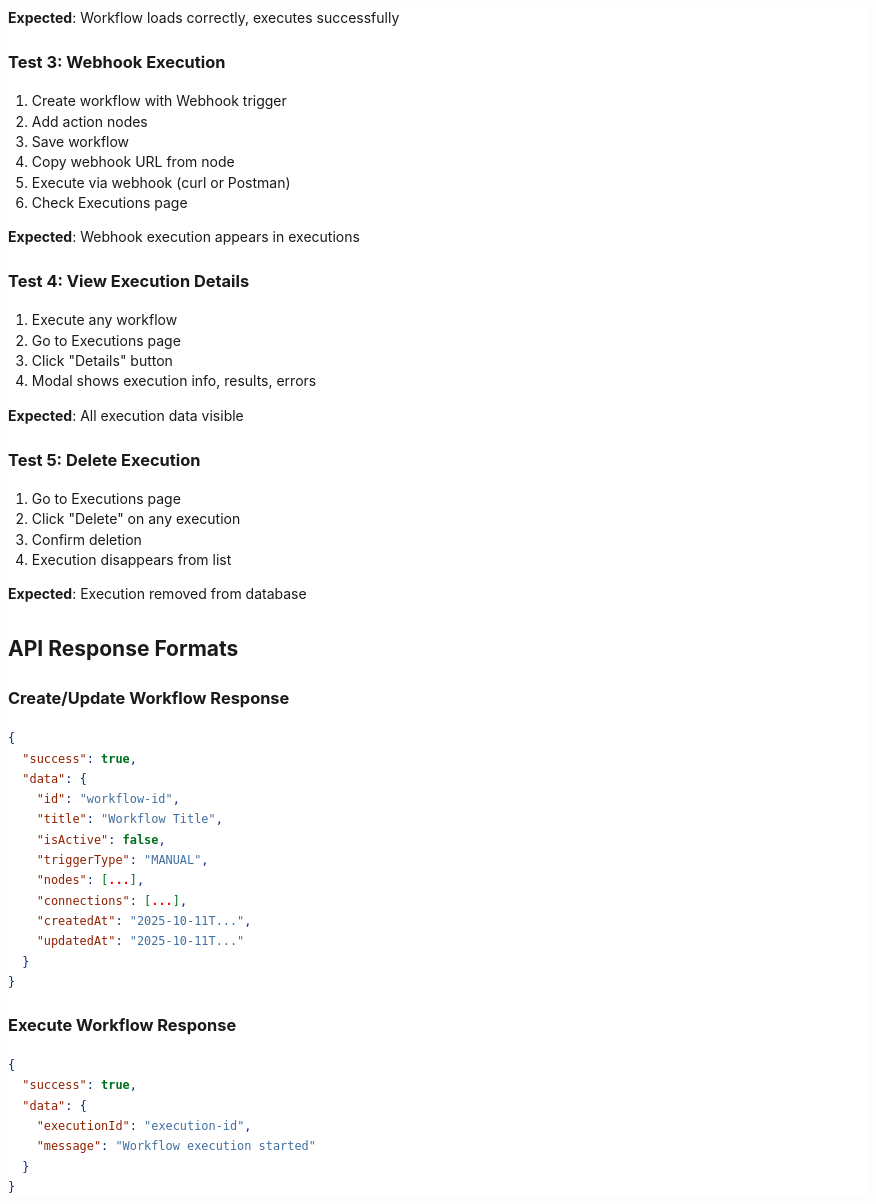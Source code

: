 **Expected**: Workflow loads correctly, executes successfully

### Test 3: Webhook Execution
1. Create workflow with Webhook trigger
2. Add action nodes
3. Save workflow
4. Copy webhook URL from node
5. Execute via webhook (curl or Postman)
6. Check Executions page

**Expected**: Webhook execution appears in executions

### Test 4: View Execution Details
1. Execute any workflow
2. Go to Executions page
3. Click "Details" button
4. Modal shows execution info, results, errors

**Expected**: All execution data visible

### Test 5: Delete Execution
1. Go to Executions page
2. Click "Delete" on any execution
3. Confirm deletion
4. Execution disappears from list

**Expected**: Execution removed from database

## API Response Formats

### Create/Update Workflow Response
```json
{
  "success": true,
  "data": {
    "id": "workflow-id",
    "title": "Workflow Title",
    "isActive": false,
    "triggerType": "MANUAL",
    "nodes": [...],
    "connections": [...],
    "createdAt": "2025-10-11T...",
    "updatedAt": "2025-10-11T..."
  }
}
```

### Execute Workflow Response
```json
{
  "success": true,
  "data": {
    "executionId": "execution-id",
    "message": "Workflow execution started"
  }
}
```
